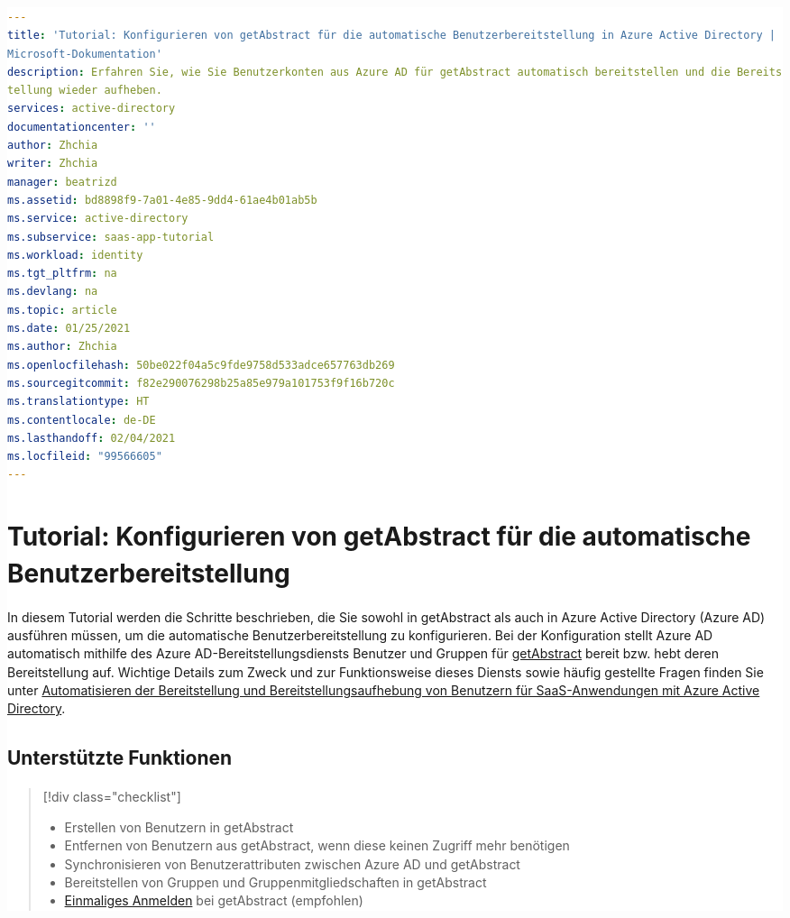 ```yaml
---
title: 'Tutorial: Konfigurieren von getAbstract für die automatische Benutzerbereitstellung in Azure Active Directory | Microsoft-Dokumentation'
description: Erfahren Sie, wie Sie Benutzerkonten aus Azure AD für getAbstract automatisch bereitstellen und die Bereitstellung wieder aufheben.
services: active-directory
documentationcenter: ''
author: Zhchia
writer: Zhchia
manager: beatrizd
ms.assetid: bd8898f9-7a01-4e85-9dd4-61ae4b01ab5b
ms.service: active-directory
ms.subservice: saas-app-tutorial
ms.workload: identity
ms.tgt_pltfrm: na
ms.devlang: na
ms.topic: article
ms.date: 01/25/2021
ms.author: Zhchia
ms.openlocfilehash: 50be022f04a5c9fde9758d533adce657763db269
ms.sourcegitcommit: f82e290076298b25a85e979a101753f9f16b720c
ms.translationtype: HT
ms.contentlocale: de-DE
ms.lasthandoff: 02/04/2021
ms.locfileid: "99566605"
---
```

# <a name="tutorial-configure-getabstract-for-automatic-user-provisioning"></a>Tutorial: Konfigurieren von getAbstract für die automatische Benutzerbereitstellung

In diesem Tutorial werden die Schritte beschrieben, die Sie sowohl in getAbstract als auch in Azure Active Directory (Azure AD) ausführen müssen, um die automatische Benutzerbereitstellung zu konfigurieren. Bei der Konfiguration stellt Azure AD automatisch mithilfe des Azure AD-Bereitstellungsdiensts Benutzer und Gruppen für [getAbstract](https://www.getabstract.com) bereit bzw. hebt deren Bereitstellung auf. Wichtige Details zum Zweck und zur Funktionsweise dieses Diensts sowie häufig gestellte Fragen finden Sie unter [Automatisieren der Bereitstellung und Bereitstellungsaufhebung von Benutzern für SaaS-Anwendungen mit Azure Active Directory](../manage-apps/user-provisioning.md). 


## <a name="capabilities-supported"></a>Unterstützte Funktionen
> [!div class="checklist"]
> * Erstellen von Benutzern in getAbstract
> * Entfernen von Benutzern aus getAbstract, wenn diese keinen Zugriff mehr benötigen
> * Synchronisieren von Benutzerattributen zwischen Azure AD und getAbstract
> * Bereitstellen von Gruppen und Gruppenmitgliedschaften in getAbstract
> * [Einmaliges Anmelden](getabstract-tutorial.md) bei getAbstract (empfohlen)
